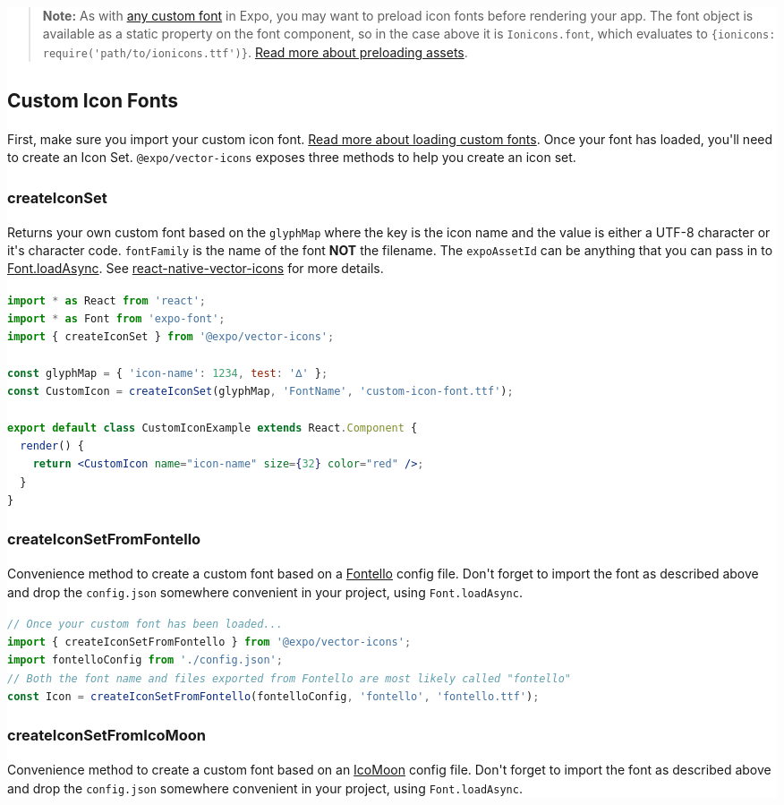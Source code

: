 > **Note:** As with [any custom font](using-custom-fonts.md#using-custom-fonts) in Expo, you may want to preload icon fonts before rendering your app. The font object is available as a static property on the font component, so in the case above it is `Ionicons.font`, which evaluates to `{ionicons: require('path/to/ionicons.ttf')}`. [Read more about preloading assets](preloading-and-caching-assets.md).

## Custom Icon Fonts

First, make sure you import your custom icon font. [Read more about loading custom fonts](using-custom-fonts.md#using-custom-fonts). Once your font has loaded, you'll need to create an Icon Set. `@expo/vector-icons` exposes three methods to help you create an icon set.

### createIconSet

Returns your own custom font based on the `glyphMap` where the key is the icon name and the value is either a UTF-8 character or it's character code. `fontFamily` is the name of the font **NOT** the filename. The `expoAssetId` can be anything that you can pass in to [Font.loadAsync](../versions/latest/sdk/font.md#loadasyncobject). See [react-native-vector-icons](https://github.com/oblador/react-native-vector-icons/blob/master/README.md#custom-fonts) for more details.

```jsx
import * as React from 'react';
import * as Font from 'expo-font';
import { createIconSet } from '@expo/vector-icons';

const glyphMap = { 'icon-name': 1234, test: '∆' };
const CustomIcon = createIconSet(glyphMap, 'FontName', 'custom-icon-font.ttf');

export default class CustomIconExample extends React.Component {
  render() {
    return <CustomIcon name="icon-name" size={32} color="red" />;
  }
}
```

### createIconSetFromFontello

Convenience method to create a custom font based on a [Fontello](http://fontello.com/) config file. Don't forget to import the font as described above and drop the `config.json` somewhere convenient in your project, using `Font.loadAsync`.

```javascript
// Once your custom font has been loaded...
import { createIconSetFromFontello } from '@expo/vector-icons';
import fontelloConfig from './config.json';
// Both the font name and files exported from Fontello are most likely called "fontello"
const Icon = createIconSetFromFontello(fontelloConfig, 'fontello', 'fontello.ttf');
```

### createIconSetFromIcoMoon

Convenience method to create a custom font based on an [IcoMoon](https://icomoon.io/) config file. Don't forget to import the font as described above and drop the `config.json` somewhere convenient in your project, using `Font.loadAsync`.
